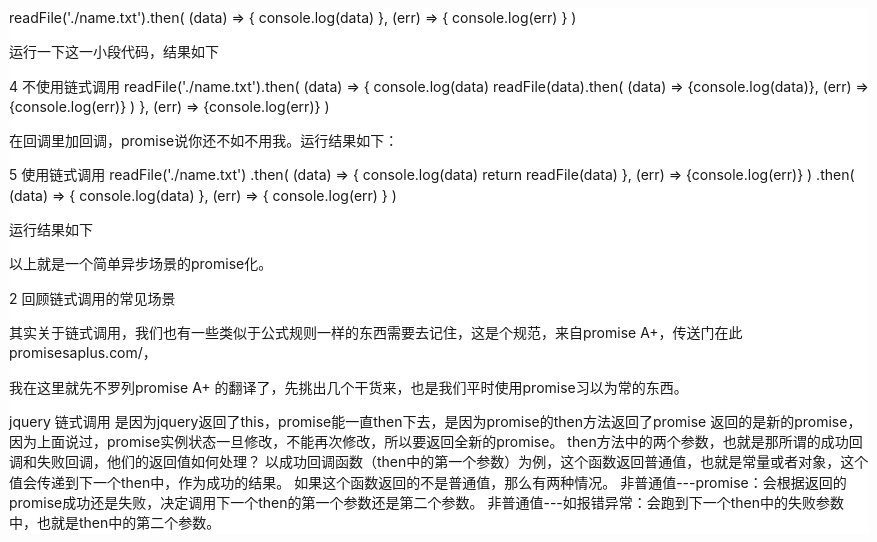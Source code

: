 readFile('./name.txt').then(
  (data) => { console.log(data) },
  (err) => { console.log(err) }
)


运行一下这一小段代码，结果如下


4 不使用链式调用
readFile('./name.txt').then(
  (data) => {
    console.log(data)
    readFile(data).then(
      (data) => {console.log(data)},
      (err) => {console.log(err)}
    )
  },
  (err) => {console.log(err)}
)


在回调里加回调，promise说你还不如不用我。运行结果如下：


5 使用链式调用
readFile('./name.txt')
.then(
  (data) => {
    console.log(data)
    return readFile(data)
  },
  (err) => {console.log(err)}
)
.then(
  (data) => { console.log(data) },
  (err) => { console.log(err) }
)


运行结果如下



以上就是一个简单异步场景的promise化。

2 回顾链式调用的常见场景

其实关于链式调用，我们也有一些类似于公式规则一样的东西需要去记住，这是个规范，来自promise A+，传送门在此 promisesaplus.com/，


我在这里就先不罗列promise A+ 的翻译了，先挑出几个干货来，也是我们平时使用promise习以为常的东西。


jquery 链式调用 是因为jquery返回了this，promise能一直then下去，是因为promise的then方法返回了promise
返回的是新的promise，因为上面说过，promise实例状态一旦修改，不能再次修改，所以要返回全新的promise。
then方法中的两个参数，也就是那所谓的成功回调和失败回调，他们的返回值如何处理？
以成功回调函数（then中的第一个参数）为例，这个函数返回普通值，也就是常量或者对象，这个值会传递到下一个then中，作为成功的结果。 如果这个函数返回的不是普通值，那么有两种情况。
非普通值---promise：会根据返回的promise成功还是失败，决定调用下一个then的第一个参数还是第二个参数。
非普通值---如报错异常：会跑到下一个then中的失败参数中，也就是then中的第二个参数。
